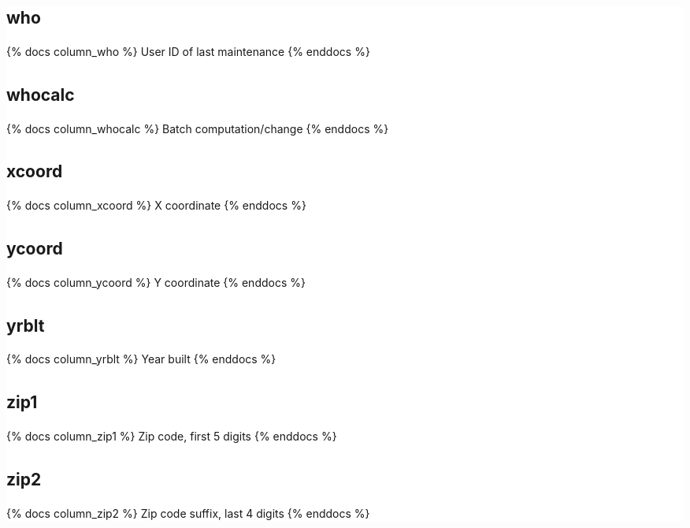 ## who

{% docs column_who %}
User ID of last maintenance
{% enddocs %}

## whocalc

{% docs column_whocalc %}
Batch computation/change
{% enddocs %}

## xcoord

{% docs column_xcoord %}
X coordinate
{% enddocs %}

## ycoord

{% docs column_ycoord %}
Y coordinate
{% enddocs %}

## yrblt

{% docs column_yrblt %}
Year built
{% enddocs %}

## zip1

{% docs column_zip1 %}
Zip code, first 5 digits
{% enddocs %}

## zip2

{% docs column_zip2 %}
Zip code suffix, last 4 digits
{% enddocs %}
